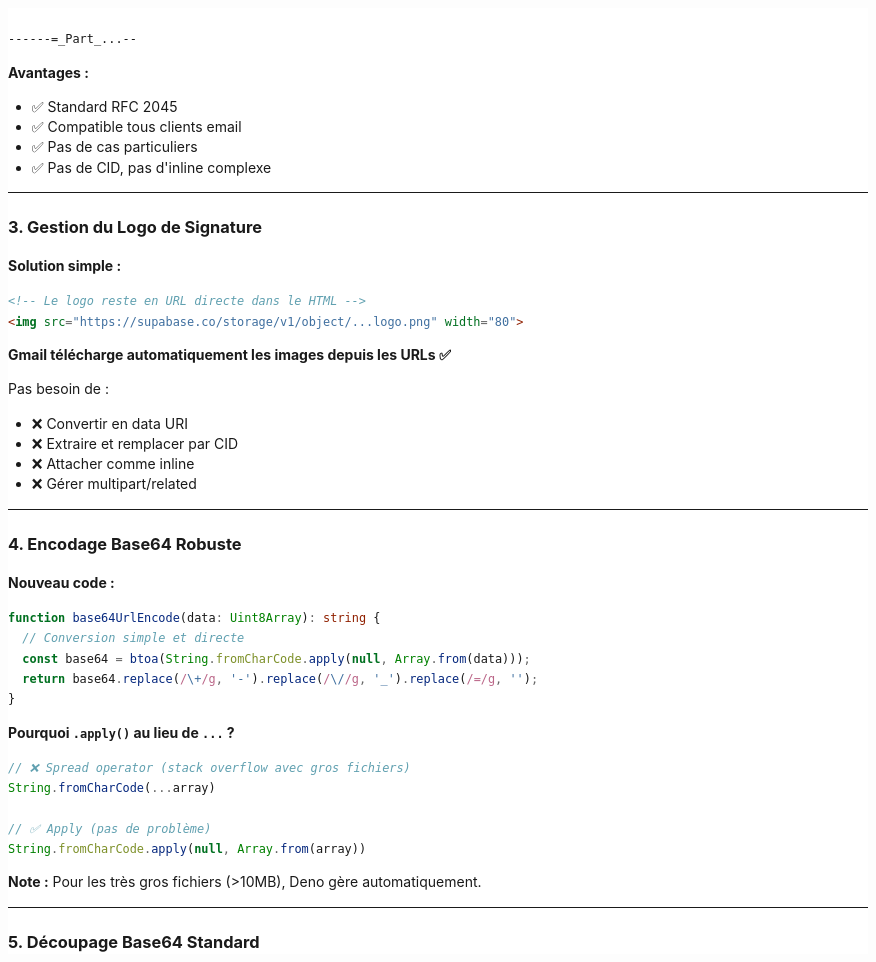 ```

------=_Part_...--
```

**Avantages :**
- ✅ Standard RFC 2045
- ✅ Compatible tous clients email
- ✅ Pas de cas particuliers
- ✅ Pas de CID, pas d'inline complexe

---

### **3. Gestion du Logo de Signature**

**Solution simple :**
```html
<!-- Le logo reste en URL directe dans le HTML -->
<img src="https://supabase.co/storage/v1/object/...logo.png" width="80">
```

**Gmail télécharge automatiquement les images depuis les URLs ✅**

Pas besoin de :
- ❌ Convertir en data URI
- ❌ Extraire et remplacer par CID
- ❌ Attacher comme inline
- ❌ Gérer multipart/related

---

### **4. Encodage Base64 Robuste**

**Nouveau code :**
```typescript
function base64UrlEncode(data: Uint8Array): string {
  // Conversion simple et directe
  const base64 = btoa(String.fromCharCode.apply(null, Array.from(data)));
  return base64.replace(/\+/g, '-').replace(/\//g, '_').replace(/=/g, '');
}
```

**Pourquoi `.apply()` au lieu de `...` ?**
```javascript
// ❌ Spread operator (stack overflow avec gros fichiers)
String.fromCharCode(...array)

// ✅ Apply (pas de problème)
String.fromCharCode.apply(null, Array.from(array))
```

**Note :** Pour les très gros fichiers (>10MB), Deno gère automatiquement.

---

### **5. Découpage Base64 Standard**
